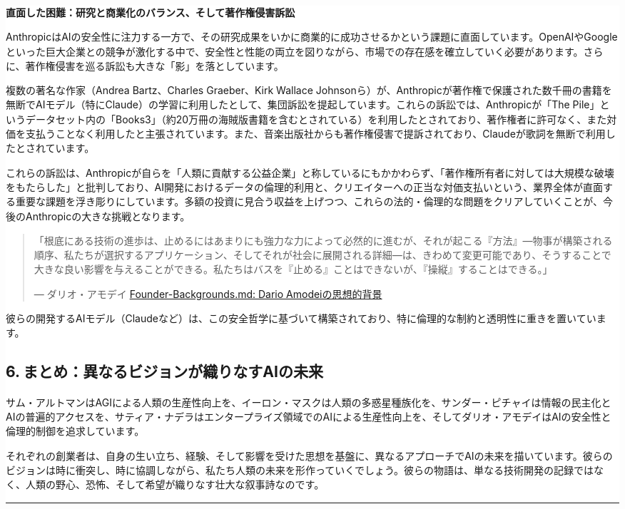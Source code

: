 **直面した困難：研究と商業化のバランス、そして著作権侵害訴訟**

AnthropicはAIの安全性に注力する一方で、その研究成果をいかに商業的に成功させるかという課題に直面しています。OpenAIやGoogleといった巨大企業との競争が激化する中で、安全性と性能の両立を図りながら、市場での存在感を確立していく必要があります。さらに、著作権侵害を巡る訴訟も大きな「影」を落としています。

複数の著名な作家（Andrea Bartz、Charles Graeber、Kirk Wallace Johnsonら）が、Anthropicが著作権で保護された数千冊の書籍を無断でAIモデル（特にClaude）の学習に利用したとして、集団訴訟を提起しています。これらの訴訟では、Anthropicが「The Pile」というデータセット内の「Books3」（約20万冊の海賊版書籍を含むとされている）を利用したとされており、著作権者に許可なく、また対価を支払うことなく利用したと主張されています。また、音楽出版社からも著作権侵害で提訴されており、Claudeが歌詞を無断で利用したとされています。

これらの訴訟は、Anthropicが自らを「人類に貢献する公益企業」と称しているにもかかわらず、「著作権所有者に対しては大規模な破壊をもたらした」と批判しており、AI開発におけるデータの倫理的利用と、クリエイターへの正当な対価支払いという、業界全体が直面する重要な課題を浮き彫りにしています。多額の投資に見合う収益を上げつつ、これらの法的・倫理的な問題をクリアしていくことが、今後のAnthropicの大きな挑戦となります。

> 「根底にある技術の進歩は、止めるにはあまりにも強力な力によって必然的に進むが、それが起こる『方法』—物事が構築される順序、私たちが選択するアプリケーション、そしてそれが社会に展開される詳細—は、きわめて変更可能であり、そうすることで大きな良い影響を与えることができる。私たちはバスを『止める』ことはできないが、『操縦』することはできる。」
> 
> — ダリオ・アモデイ
> [Founder-Backgrounds.md: Dario Amodeiの思想的背景](Founder-Backgrounds.md#dario-amodei-anthropic-物理学者からai安全性の守護者へ)

彼らの開発するAIモデル（Claudeなど）は、この安全哲学に基づいて構築されており、特に倫理的な制約と透明性に重きを置いています。

## 6. まとめ：異なるビジョンが織りなすAIの未来

サム・アルトマンはAGIによる人類の生産性向上を、イーロン・マスクは人類の多惑星種族化を、サンダー・ピチャイは情報の民主化とAIの普遍的アクセスを、サティア・ナデラはエンタープライズ領域でのAIによる生産性向上を、そしてダリオ・アモデイはAIの安全性と倫理的制御を追求しています。

それぞれの創業者は、自身の生い立ち、経験、そして影響を受けた思想を基盤に、異なるアプローチでAIの未来を描いています。彼らのビジョンは時に衝突し、時に協調しながら、私たち人類の未来を形作っていくでしょう。彼らの物語は、単なる技術開発の記録ではなく、人類の野心、恐怖、そして希望が織りなす壮大な叙事詩なのです。

---